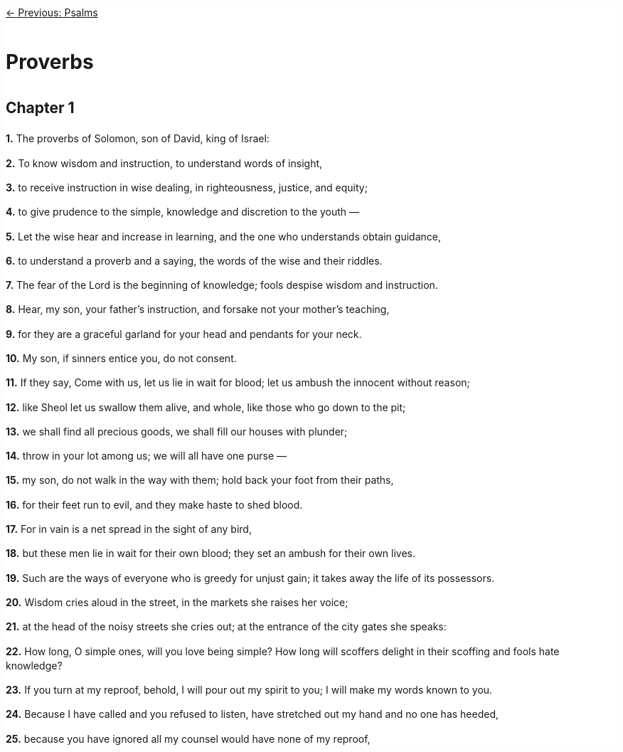 [← Previous: Psalms](./19_Psalms.md)

# Proverbs 

## Chapter 1

**1.** The proverbs of Solomon, son of David, king of Israel: 

**2.** To know wisdom and instruction, to understand words of insight, 

**3.** to receive instruction in wise dealing, in righteousness, justice, and equity; 

**4.** to give prudence to the simple, knowledge and discretion to the youth — 

**5.** Let the wise hear and increase in learning, and the one who understands obtain guidance, 

**6.** to understand a proverb and a saying, the words of the wise and their riddles. 

**7.** The fear of the Lord is the beginning of knowledge; fools despise wisdom and instruction. 

**8.** Hear, my son, your father’s instruction, and forsake not your mother’s teaching, 

**9.** for they are a graceful garland for your head and pendants for your neck. 

**10.** My son, if sinners entice you, do not consent. 

**11.** If they say, Come with us, let us lie in wait for blood; let us ambush the innocent without reason; 

**12.** like Sheol let us swallow them alive, and whole, like those who go down to the pit; 

**13.** we shall find all precious goods, we shall fill our houses with plunder; 

**14.** throw in your lot among us; we will all have one purse — 

**15.** my son, do not walk in the way with them; hold back your foot from their paths, 

**16.** for their feet run to evil, and they make haste to shed blood. 

**17.** For in vain is a net spread in the sight of any bird, 

**18.** but these men lie in wait for their own blood; they set an ambush for their own lives. 

**19.** Such are the ways of everyone who is greedy for unjust gain; it takes away the life of its possessors. 

**20.** Wisdom cries aloud in the street, in the markets she raises her voice; 

**21.** at the head of the noisy streets she cries out; at the entrance of the city gates she speaks: 

**22.** How long, O simple ones, will you love being simple? How long will scoffers delight in their scoffing and fools hate knowledge? 

**23.** If you turn at my reproof, behold, I will pour out my spirit to you; I will make my words known to you. 

**24.** Because I have called and you refused to listen, have stretched out my hand and no one has heeded, 

**25.** because you have ignored all my counsel would have none of my reproof, 
